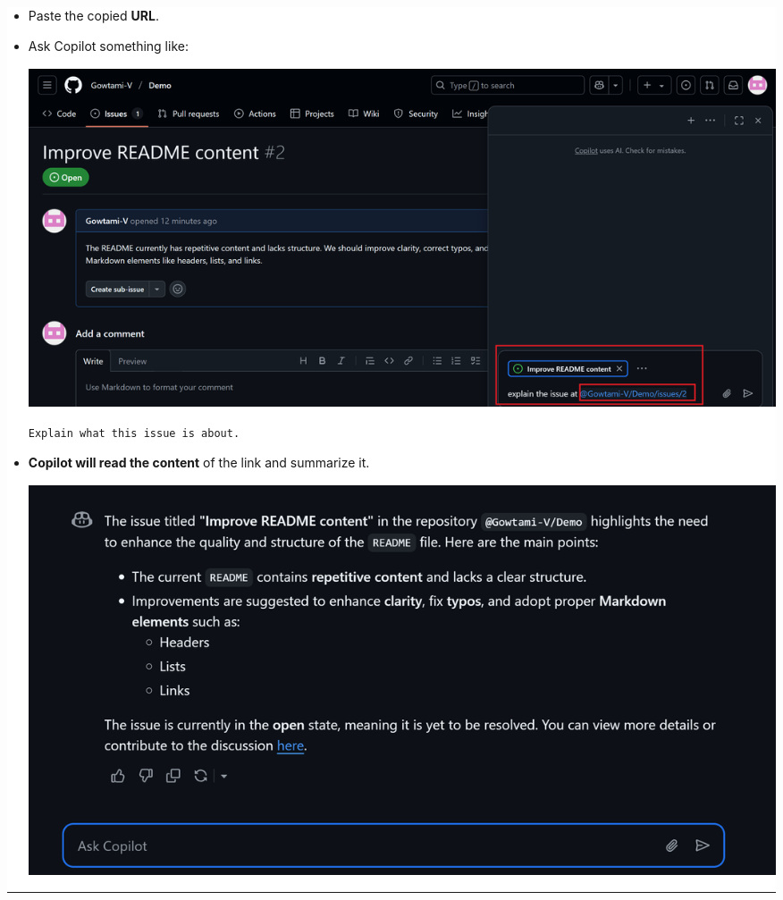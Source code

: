 * Paste the copied **URL**.

* Ask Copilot something like:

  ![alt text](/images/img31.png)

  ```
  Explain what this issue is about.  
  ```

* **Copilot will read the content** of the link and summarize it.

  ![alt text](/images/img32.png)

---